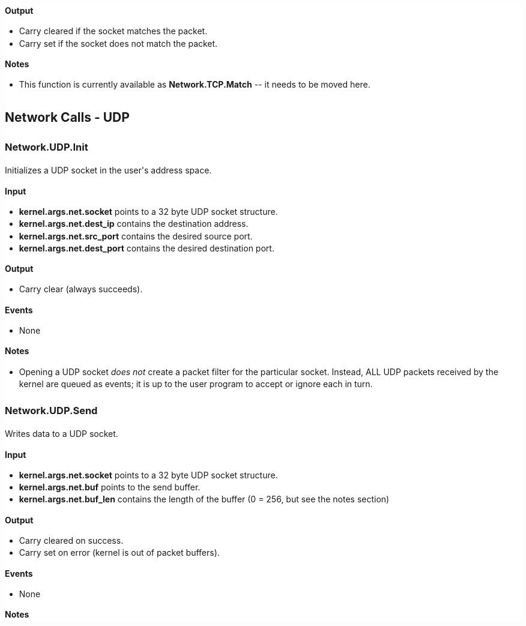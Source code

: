 **Output**

* Carry cleared if the socket matches the packet.
* Carry set if the socket does not match the packet.

**Notes**

* This function is currently available as **Network.TCP.Match** -- it needs to be moved here.

## Network Calls - UDP

### Network.UDP.Init

Initializes a UDP socket in the user's address space.

**Input**

* **kernel.args.net.socket** points to a 32 byte 
UDP socket structure.
* **kernel.args.net.dest_ip** contains the destination address.
* **kernel.args.net.src_port** contains the desired source port.
* **kernel.args.net.dest_port** contains the desired destination port.

**Output**

* Carry clear (always succeeds).

**Events**

* None

**Notes**

* Opening a UDP socket _does not_ create a packet filter for the particular socket.  Instead, ALL UDP packets received by the kernel are queued as events; it is up to the user program to accept or ignore each in turn.

### Network.UDP.Send

Writes data to a UDP socket.

**Input**

* **kernel.args.net.socket** points to a 32 byte 
UDP socket structure.
* **kernel.args.net.buf** points to the send buffer.
* **kernel.args.net.buf_len** contains the length of the buffer (0 = 256, but see the notes section)

**Output**

* Carry cleared on success.
* Carry set on error (kernel is out of packet buffers).

**Events**

* None

**Notes**
